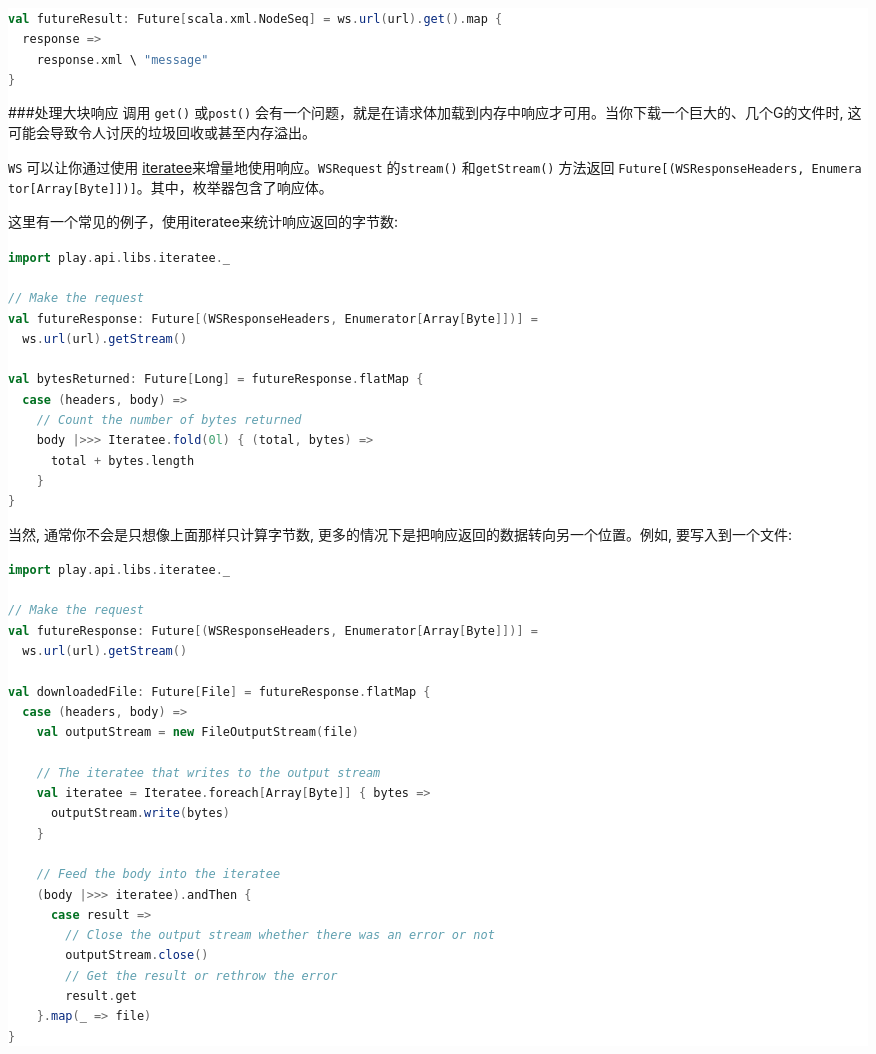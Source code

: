 ```scala
val futureResult: Future[scala.xml.NodeSeq] = ws.url(url).get().map {
  response =>
    response.xml \ "message"
}
```

###处理大块响应
调用 `get()` 或`post()` 会有一个问题，就是在请求体加载到内存中响应才可用。当你下载一个巨大的、几个G的文件时, 这可能会导致令人讨厌的垃圾回收或甚至内存溢出。

`WS` 可以让你通过使用 [iteratee](https://www.playframework.com/documentation/2.4.x/Iteratees)来增量地使用响应。`WSRequest` 的`stream()` 和`getStream()` 方法返回 `Future[(WSResponseHeaders, Enumerator[Array[Byte]])]`。其中，枚举器包含了响应体。

这里有一个常见的例子，使用iteratee来统计响应返回的字节数:

```scala
import play.api.libs.iteratee._

// Make the request
val futureResponse: Future[(WSResponseHeaders, Enumerator[Array[Byte]])] =
  ws.url(url).getStream()

val bytesReturned: Future[Long] = futureResponse.flatMap {
  case (headers, body) =>
    // Count the number of bytes returned
    body |>>> Iteratee.fold(0l) { (total, bytes) =>
      total + bytes.length
    }
}
```

当然, 通常你不会是只想像上面那样只计算字节数, 更多的情况下是把响应返回的数据转向另一个位置。例如, 要写入到一个文件:

```scala
import play.api.libs.iteratee._

// Make the request
val futureResponse: Future[(WSResponseHeaders, Enumerator[Array[Byte]])] =
  ws.url(url).getStream()

val downloadedFile: Future[File] = futureResponse.flatMap {
  case (headers, body) =>
    val outputStream = new FileOutputStream(file)

    // The iteratee that writes to the output stream
    val iteratee = Iteratee.foreach[Array[Byte]] { bytes =>
      outputStream.write(bytes)
    }

    // Feed the body into the iteratee
    (body |>>> iteratee).andThen {
      case result =>
        // Close the output stream whether there was an error or not
        outputStream.close()
        // Get the result or rethrow the error
        result.get
    }.map(_ => file)
}
```
